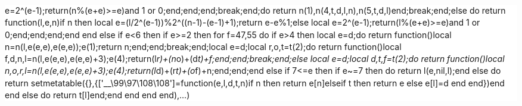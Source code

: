 e=2^(e-1);return(n%(e+e)>=e)and 1 or 0;end;end;end;break;end;do return n(1),n(4,t,d,l,n),n(5,t,d,l)end;break;end;else do return function(l,e,n)if n then local e=(l/2^(e-1))%2^((n-1)-(e-1)+1);return e-e%1;else local e=2^(e-1);return(l%(e+e)>=e)and 1 or 0;end;end;end;end end else if e<6 then if e>=2 then for f=47,55 do if e>4 then local e=d;do return function()local n=n(l,e(e,e),e(e,e));e(1);return n;end;end;break;end;local e=d;local r,o,t=t(2);do return function()local f,d,n,l=n(l,e(e,e),e(e,e)+3);e(4);return(l*r)+(n*o)+(d*t)+f;end;end;break;end;else local e=d;local d,t,f=t(2);do return function()local n,o,r,l=n(l,e(e,e),e(e,e)+3);e(4);return(l*d)+(r*t)+(o*f)+n;end;end;end else if 7<=e then if e~=7 then do return l(e,nil,l);end else do return setmetatable({},{['__\99\97\108\108']=function(e,l,d,t,n)if n then return e[n]elseif t then return e else e[l]=d end end})end end else do return t[l]end;end end end end),...)
